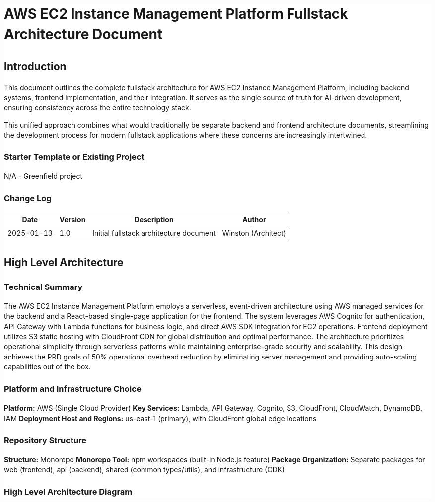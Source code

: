 # AWS EC2 Instance Management Platform Fullstack Architecture Document

## Introduction

This document outlines the complete fullstack architecture for AWS EC2 Instance Management Platform, including backend systems, frontend implementation, and their integration. It serves as the single source of truth for AI-driven development, ensuring consistency across the entire technology stack.

This unified approach combines what would traditionally be separate backend and frontend architecture documents, streamlining the development process for modern fullstack applications where these concerns are increasingly intertwined.

### Starter Template or Existing Project

N/A - Greenfield project

### Change Log

| Date       | Version | Description                             | Author              |
| ---------- | ------- | --------------------------------------- | ------------------- |
| 2025-01-13 | 1.0     | Initial fullstack architecture document | Winston (Architect) |

## High Level Architecture

### Technical Summary

The AWS EC2 Instance Management Platform employs a serverless, event-driven architecture using AWS managed services for the backend and a React-based single-page application for the frontend. The system leverages AWS Cognito for authentication, API Gateway with Lambda functions for business logic, and direct AWS SDK integration for EC2 operations. Frontend deployment utilizes S3 static hosting with CloudFront CDN for global distribution and optimal performance. The architecture prioritizes operational simplicity through serverless patterns while maintaining enterprise-grade security and scalability. This design achieves the PRD goals of 50% operational overhead reduction by eliminating server management and providing auto-scaling capabilities out of the box.

### Platform and Infrastructure Choice

**Platform:** AWS (Single Cloud Provider)
**Key Services:** Lambda, API Gateway, Cognito, S3, CloudFront, CloudWatch, DynamoDB, IAM
**Deployment Host and Regions:** us-east-1 (primary), with CloudFront global edge locations

### Repository Structure

**Structure:** Monorepo
**Monorepo Tool:** npm workspaces (built-in Node.js feature)
**Package Organization:** Separate packages for web (frontend), api (backend), shared (common types/utils), and infrastructure (CDK)

### High Level Architecture Diagram
